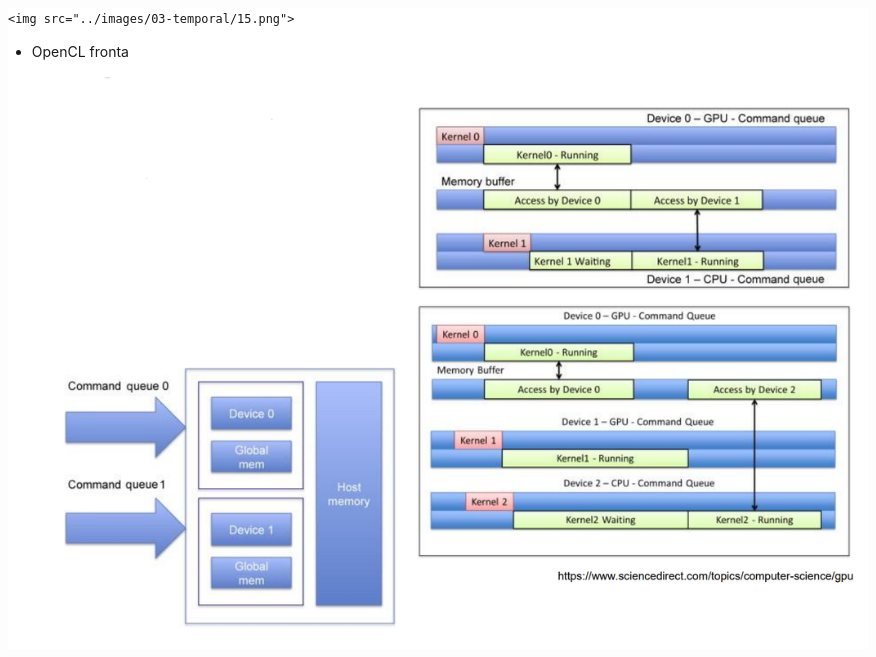     <img src="../images/03-temporal/15.png">

  - OpenCL fronta

    <img src="../images/03-temporal/16.png">
